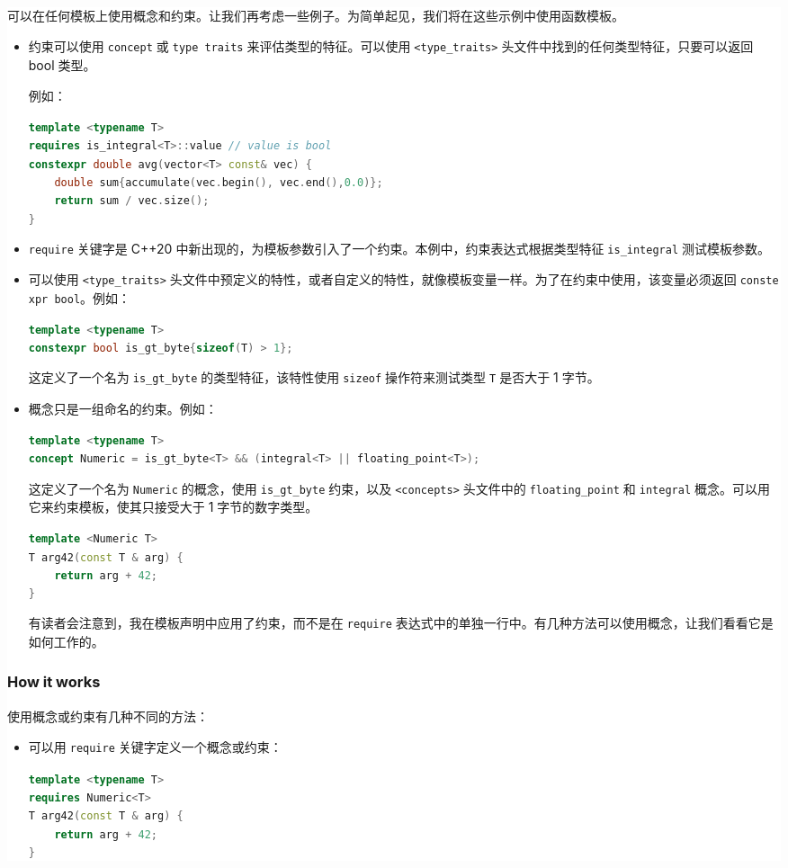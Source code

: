 可以在任何模板上使用概念和约束。让我们再考虑一些例子。为简单起见，我们将在这些示例中使用函数模板。

- 约束可以使用 `concept` 或 `type traits` 来评估类型的特征。可以使用 `<type_traits>` 头文件中找到的任何类型特征，只要可以返回 bool 类型。

    例如：

    ```cpp
    template <typename T>
    requires is_integral<T>::value // value is bool
    constexpr double avg(vector<T> const& vec) {
        double sum{accumulate(vec.begin(), vec.end(),0.0)};
        return sum / vec.size();
    }
    ```

- `require` 关键字是 C++20 中新出现的，为模板参数引入了一个约束。本例中，约束表达式根据类型特征 `is_integral` 测试模板参数。

- 可以使用 `<type_traits>` 头文件中预定义的特性，或者自定义的特性，就像模板变量一样。为了在约束中使用，该变量必须返回 `constexpr bool`。例如：

    ```cpp
    template <typename T>
    constexpr bool is_gt_byte{sizeof(T) > 1};
    ```

    这定义了一个名为 `is_gt_byte` 的类型特征，该特性使用 `sizeof` 操作符来测试类型 `T` 是否大于 1 字节。

- 概念只是一组命名的约束。例如：

    ```cpp
    template <typename T>
    concept Numeric = is_gt_byte<T> && (integral<T> || floating_point<T>);
    ```

    这定义了一个名为 `Numeric` 的概念，使用 `is_gt_byte` 约束，以及 `<concepts>` 头文件中的 `floating_point` 和 `integral` 概念。可以用它来约束模板，使其只接受大于 1 字节的数字类型。

    ```cpp
    template <Numeric T>
    T arg42(const T & arg) {
        return arg + 42;
    }
    ```

    有读者会注意到，我在模板声明中应用了约束，而不是在 `require` 表达式中的单独一行中。有几种方法可以使用概念，让我们看看它是如何工作的。

### How it works

使用概念或约束有几种不同的方法：

- 可以用 `require` 关键字定义一个概念或约束：

    ```cpp
    template <typename T>
    requires Numeric<T>
    T arg42(const T & arg) {
        return arg + 42;
    }
    ```
